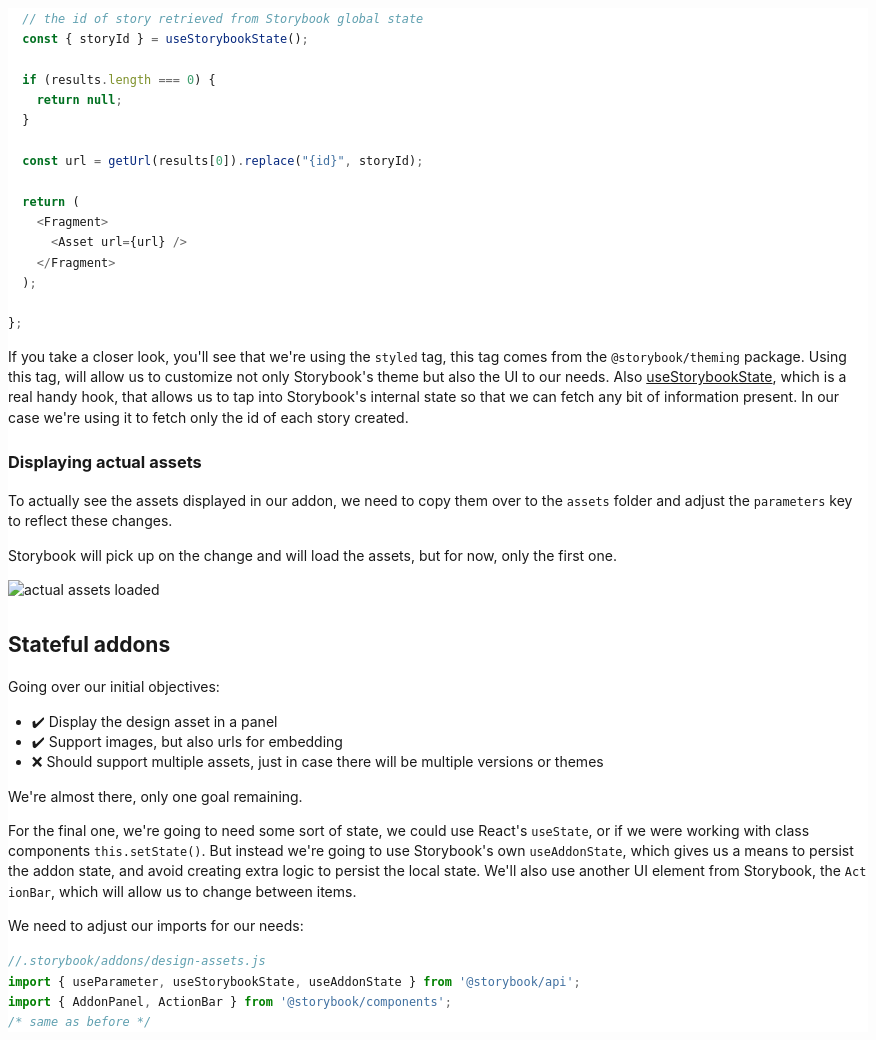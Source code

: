 ```javascript
  // the id of story retrieved from Storybook global state
  const { storyId } = useStorybookState();

  if (results.length === 0) {
    return null;
  }

  const url = getUrl(results[0]).replace("{id}", storyId);

  return (
    <Fragment>
      <Asset url={url} />
    </Fragment>
  );

};
```

If you take a closer look, you'll see that we're using the `styled` tag, this tag comes from the `@storybook/theming` package. Using this tag, will allow us to customize not only Storybook's theme but also the UI to our needs. Also [useStorybookState](https://storybook.js.org/docs/addons/api/#usestorybookstate), which is a real handy hook, that allows us to tap into Storybook's internal state so that we can fetch any bit of information present. In our case we're using it to fetch only the id of each story created.

### Displaying actual assets

To actually see the assets displayed in our addon, we need to copy them over to the `assets` folder and adjust the `parameters` key to reflect these changes.

Storybook will pick up on the change and will load the assets, but for now, only the first one.

![actual assets loaded](/intro-to-storybook/design-assets-image-loaded.png)

## Stateful addons

Going over our initial objectives:

- ✔️ Display the design asset in a panel
- ✔️ Support images, but also urls for embedding
- ❌ Should support multiple assets, just in case there will be multiple versions or themes

We're almost there, only one goal remaining.

For the final one, we're going to need some sort of state, we could use React's `useState`, or if we were working with class components `this.setState()`. But instead we're going to use Storybook's own `useAddonState`, which gives us a means to persist the addon state, and avoid creating extra logic to persist the local state. We'll also use another UI element from Storybook, the `ActionBar`, which will allow us to change between items.

We need to adjust our imports for our needs:

```javascript
//.storybook/addons/design-assets.js
import { useParameter, useStorybookState, useAddonState } from '@storybook/api';
import { AddonPanel, ActionBar } from '@storybook/components';
/* same as before */
```
